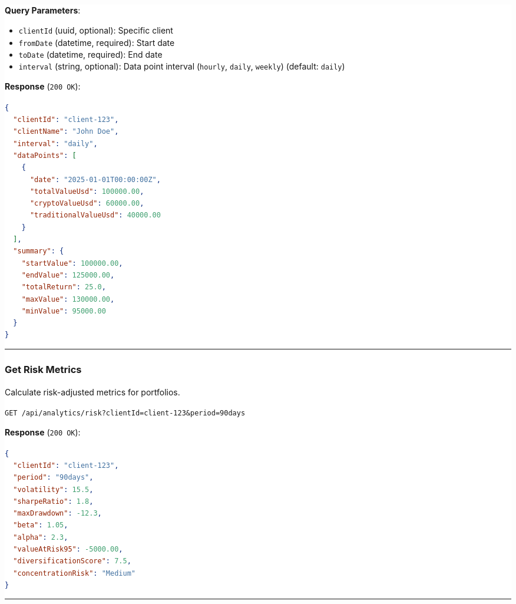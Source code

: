 **Query Parameters**:
- `clientId` (uuid, optional): Specific client
- `fromDate` (datetime, required): Start date
- `toDate` (datetime, required): End date
- `interval` (string, optional): Data point interval (`hourly`, `daily`, `weekly`) (default: `daily`)

**Response** (`200 OK`):
```json
{
  "clientId": "client-123",
  "clientName": "John Doe",
  "interval": "daily",
  "dataPoints": [
    {
      "date": "2025-01-01T00:00:00Z",
      "totalValueUsd": 100000.00,
      "cryptoValueUsd": 60000.00,
      "traditionalValueUsd": 40000.00
    }
  ],
  "summary": {
    "startValue": 100000.00,
    "endValue": 125000.00,
    "totalReturn": 25.0,
    "maxValue": 130000.00,
    "minValue": 95000.00
  }
}
```

---

### Get Risk Metrics

Calculate risk-adjusted metrics for portfolios.

```http
GET /api/analytics/risk?clientId=client-123&period=90days
```

**Response** (`200 OK`):
```json
{
  "clientId": "client-123",
  "period": "90days",
  "volatility": 15.5,
  "sharpeRatio": 1.8,
  "maxDrawdown": -12.3,
  "beta": 1.05,
  "alpha": 2.3,
  "valueAtRisk95": -5000.00,
  "diversificationScore": 7.5,
  "concentrationRisk": "Medium"
}
```

---